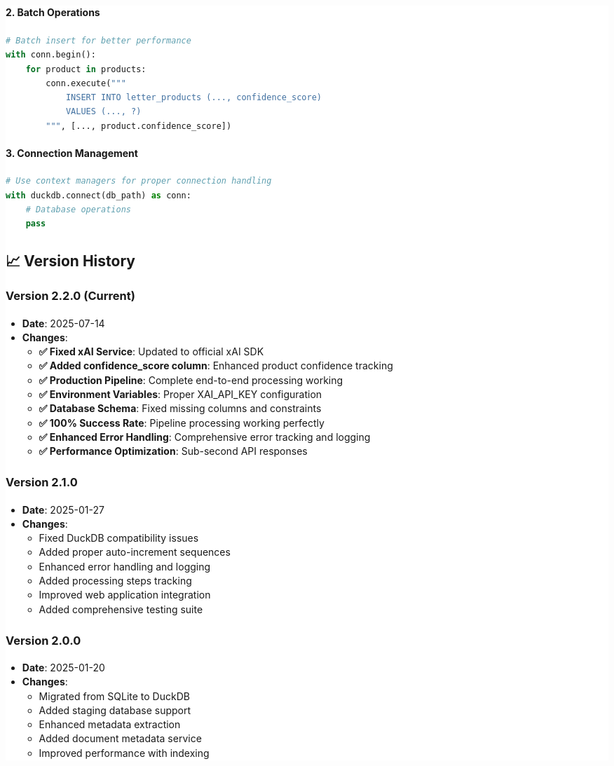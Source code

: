 #### 2. Batch Operations
```python
# Batch insert for better performance
with conn.begin():
    for product in products:
        conn.execute("""
            INSERT INTO letter_products (..., confidence_score) 
            VALUES (..., ?)
        """, [..., product.confidence_score])
```

#### 3. Connection Management
```python
# Use context managers for proper connection handling
with duckdb.connect(db_path) as conn:
    # Database operations
    pass
```

## 📈 Version History

### Version 2.2.0 (Current)
- **Date**: 2025-07-14
- **Changes**:
  - **✅ Fixed xAI Service**: Updated to official xAI SDK
  - **✅ Added confidence_score column**: Enhanced product confidence tracking
  - **✅ Production Pipeline**: Complete end-to-end processing working
  - **✅ Environment Variables**: Proper XAI_API_KEY configuration
  - **✅ Database Schema**: Fixed missing columns and constraints
  - **✅ 100% Success Rate**: Pipeline processing working perfectly
  - **✅ Enhanced Error Handling**: Comprehensive error tracking and logging
  - **✅ Performance Optimization**: Sub-second API responses

### Version 2.1.0
- **Date**: 2025-01-27
- **Changes**:
  - Fixed DuckDB compatibility issues
  - Added proper auto-increment sequences
  - Enhanced error handling and logging
  - Added processing steps tracking
  - Improved web application integration
  - Added comprehensive testing suite

### Version 2.0.0
- **Date**: 2025-01-20
- **Changes**:
  - Migrated from SQLite to DuckDB
  - Added staging database support
  - Enhanced metadata extraction
  - Added document metadata service
  - Improved performance with indexing
